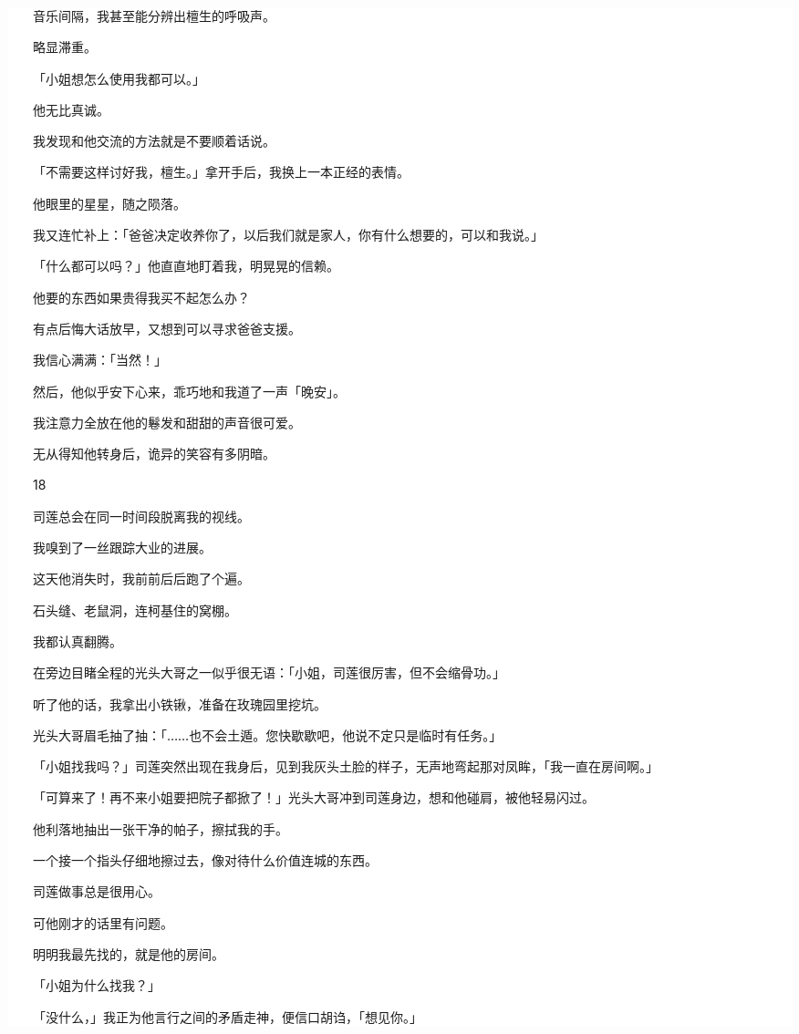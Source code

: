 &emsp;&emsp;音乐间隔，我甚至能分辨出檀生的呼吸声。  
  
&emsp;&emsp;略显滞重。  
  
&emsp;&emsp;「小姐想怎么使用我都可以。」  
  
&emsp;&emsp;他无比真诚。  
  
&emsp;&emsp;我发现和他交流的方法就是不要顺着话说。  
  
&emsp;&emsp;「不需要这样讨好我，檀生。」拿开手后，我换上一本正经的表情。  
  
&emsp;&emsp;他眼里的星星，随之陨落。  
  
&emsp;&emsp;我又连忙补上：「爸爸决定收养你了，以后我们就是家人，你有什么想要的，可以和我说。」  
  
&emsp;&emsp;「什么都可以吗？」他直直地盯着我，明晃晃的信赖。  
  
&emsp;&emsp;他要的东西如果贵得我买不起怎么办？  
  
&emsp;&emsp;有点后悔大话放早，又想到可以寻求爸爸支援。  
  
&emsp;&emsp;我信心满满：「当然！」  
  
&emsp;&emsp;然后，他似乎安下心来，乖巧地和我道了一声「晚安」。  
  
&emsp;&emsp;我注意力全放在他的鬈发和甜甜的声音很可爱。  
  
&emsp;&emsp;无从得知他转身后，诡异的笑容有多阴暗。  
  
&emsp;&emsp;18  
  
&emsp;&emsp;司莲总会在同一时间段脱离我的视线。  
  
&emsp;&emsp;我嗅到了一丝跟踪大业的进展。  
  
&emsp;&emsp;这天他消失时，我前前后后跑了个遍。  
  
&emsp;&emsp;石头缝、老鼠洞，连柯基住的窝棚。  
  
&emsp;&emsp;我都认真翻腾。  
  
&emsp;&emsp;在旁边目睹全程的光头大哥之一似乎很无语：「小姐，司莲很厉害，但不会缩骨功。」  
  
&emsp;&emsp;听了他的话，我拿出小铁锹，准备在玫瑰园里挖坑。  
  
&emsp;&emsp;光头大哥眉毛抽了抽：「……也不会土遁。您快歇歇吧，他说不定只是临时有任务。」  
  
&emsp;&emsp;「小姐找我吗？」司莲突然出现在我身后，见到我灰头土脸的样子，无声地弯起那对凤眸，「我一直在房间啊。」  
  
&emsp;&emsp;「可算来了！再不来小姐要把院子都掀了！」光头大哥冲到司莲身边，想和他碰肩，被他轻易闪过。  
  
&emsp;&emsp;他利落地抽出一张干净的帕子，擦拭我的手。  
  
&emsp;&emsp;一个接一个指头仔细地擦过去，像对待什么价值连城的东西。  
  
&emsp;&emsp;司莲做事总是很用心。  
  
&emsp;&emsp;可他刚才的话里有问题。  
  
&emsp;&emsp;明明我最先找的，就是他的房间。  
  
&emsp;&emsp;「小姐为什么找我？」  
  
&emsp;&emsp;「没什么，」我正为他言行之间的矛盾走神，便信口胡诌，「想见你。」  
  